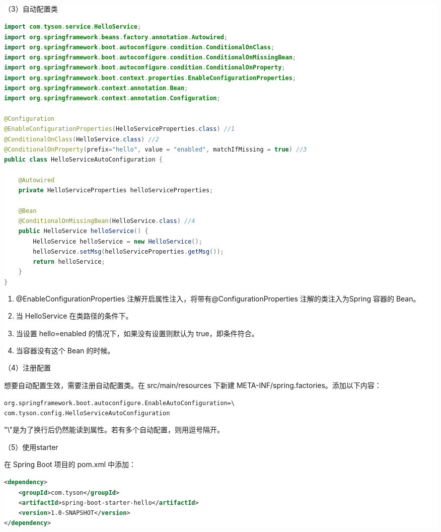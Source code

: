（3）自动配置类

```java
import com.tyson.service.HelloService;
import org.springframework.beans.factory.annotation.Autowired;
import org.springframework.boot.autoconfigure.condition.ConditionalOnClass;
import org.springframework.boot.autoconfigure.condition.ConditionalOnMissingBean;
import org.springframework.boot.autoconfigure.condition.ConditionalOnProperty;
import org.springframework.boot.context.properties.EnableConfigurationProperties;
import org.springframework.context.annotation.Bean;
import org.springframework.context.annotation.Configuration;

@Configuration
@EnableConfigurationProperties(HelloServiceProperties.class) //1
@ConditionalOnClass(HelloService.class) //2
@ConditionalOnProperty(prefix="hello", value = "enabled", matchIfMissing = true) //3
public class HelloServiceAutoConfiguration {

    @Autowired
    private HelloServiceProperties helloServiceProperties;

    @Bean
    @ConditionalOnMissingBean(HelloService.class) //4
    public HelloService helloService() {
        HelloService helloService = new HelloService();
        helloService.setMsg(helloServiceProperties.getMsg());
        return helloService;
    }
}
```

1. @EnableConfigurationProperties 注解开启属性注入，将带有@ConfigurationProperties 注解的类注入为Spring 容器的 Bean。

2. 当 HelloService 在类路径的条件下。
3. 当设置 hello=enabled 的情况下，如果没有设置则默认为 true，即条件符合。
4. 当容器没有这个 Bean 的时候。

（4）注册配置

想要自动配置生效，需要注册自动配置类。在 src/main/resources 下新建 META-INF/spring.factories。添加以下内容：

```factories
org.springframework.boot.autoconfigure.EnableAutoConfiguration=\
com.tyson.config.HelloServiceAutoConfiguration
```

"\\"是为了换行后仍然能读到属性。若有多个自动配置，则用逗号隔开。

（5）使用starter

在 Spring Boot 项目的 pom.xml 中添加：

```xml
<dependency>
    <groupId>com.tyson</groupId>
    <artifactId>spring-boot-starter-hello</artifactId>
    <version>1.0-SNAPSHOT</version>
</dependency>
```
